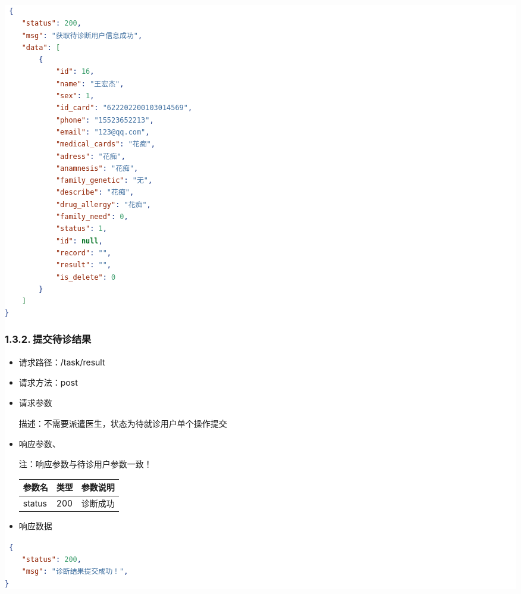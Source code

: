 ```json
 {
    "status": 200,
    "msg": "获取待诊断用户信息成功",
    "data": [
        {
            "id": 16,
            "name": "王宏杰",
            "sex": 1,
            "id_card": "622202200103014569",
            "phone": "15523652213",
            "email": "123@qq.com",
            "medical_cards": "花痴",
            "adress": "花痴",
            "anamnesis": "花痴",
            "family_genetic": "无",
            "describe": "花痴",
            "drug_allergy": "花痴",
            "family_need": 0,
            "status": 1,
            "id": null,
            "record": "",
            "result": "",
            "is_delete": 0
        }
    ]
}
```

### 1.3.2. 提交待诊结果

- 请求路径：/task/result

- 请求方法：post

- 请求参数

  描述：不需要派遣医生，状态为待就诊用户单个操作提交

- 响应参数、

  注：响应参数与待诊用户参数一致！

  | 参数名 | 类型 | 参数说明 |
  | ------ | ---- | -------- |
  | status | 200  | 诊断成功 |

- 响应数据

```json
 {
    "status": 200,
    "msg": "诊断结果提交成功！",
}
```

###  

